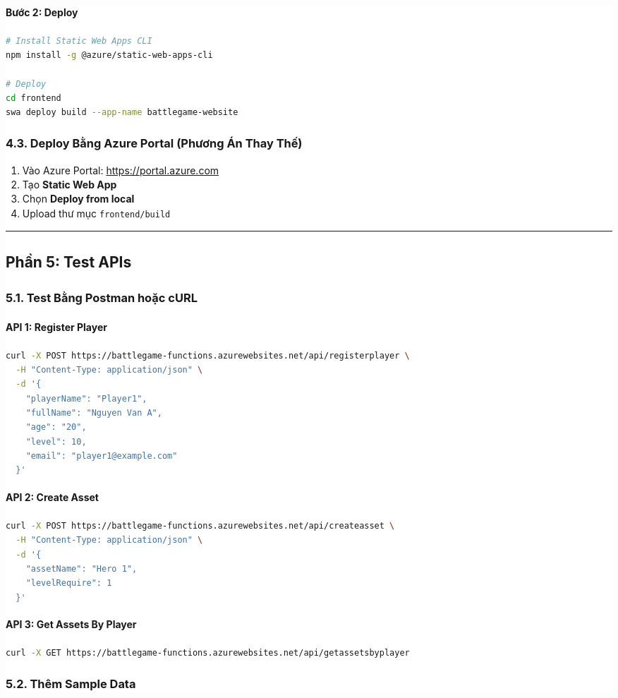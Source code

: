 #### Bước 2: Deploy
```bash
# Install Static Web Apps CLI
npm install -g @azure/static-web-apps-cli

# Deploy
cd frontend
swa deploy build --app-name battlegame-website
```

### 4.3. Deploy Bằng Azure Portal (Phương Án Thay Thế)

1. Vào Azure Portal: https://portal.azure.com
2. Tạo **Static Web App**
3. Chọn **Deploy from local**
4. Upload thư mục `frontend/build`

---

## Phần 5: Test APIs

### 5.1. Test Bằng Postman hoặc cURL

#### API 1: Register Player
```bash
curl -X POST https://battlegame-functions.azurewebsites.net/api/registerplayer \
  -H "Content-Type: application/json" \
  -d '{
    "playerName": "Player1",
    "fullName": "Nguyen Van A",
    "age": "20",
    "level": 10,
    "email": "player1@example.com"
  }'
```

#### API 2: Create Asset
```bash
curl -X POST https://battlegame-functions.azurewebsites.net/api/createasset \
  -H "Content-Type: application/json" \
  -d '{
    "assetName": "Hero 1",
    "levelRequire": 1
  }'
```

#### API 3: Get Assets By Player
```bash
curl -X GET https://battlegame-functions.azurewebsites.net/api/getassetsbyplayer
```

### 5.2. Thêm Sample Data

